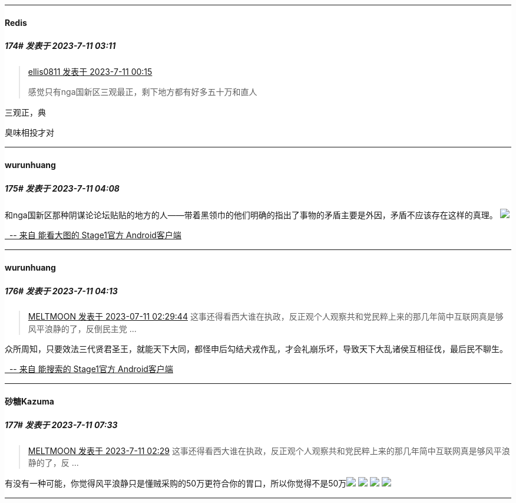 
*****

####  Redis  
##### 174#       发表于 2023-7-11 03:11

<blockquote><a href="httphttps://bbs.saraba1st.com/2b/forum.php?mod=redirect&amp;goto=findpost&amp;pid=61622810&amp;ptid=2143822" target="_blank">ellis0811 发表于 2023-7-11 00:15</a>

感觉只有nga国新区三观最正，剩下地方都有好多五十万和直人</blockquote>
三观正，典

臭味相投才对


*****

####  wurunhuang  
##### 175#       发表于 2023-7-11 04:08

和nga国新区那种阴谋论论坛贴贴的地方的人——带着黑领巾的他们明确的指出了事物的矛盾主要是外因，矛盾不应该存在这样的真理。
<img src="https://static.saraba1st.com/image/smiley/face2017/053.png" referrerpolicy="no-referrer">

[  -- 来自 能看大图的 Stage1官方 Android客户端](https://www.coolapk.com/apk/140634)

*****

####  wurunhuang  
##### 176#       发表于 2023-7-11 04:13

<blockquote><a href="httphttps://bbs.saraba1st.com/2b/forum.php?mod=redirect&amp;goto=findpost&amp;pid=61623389&amp;ptid=2143822" target="_blank">MELTMOON 发表于 2023-07-11 02:29:44</a>
这事还得看西大谁在执政，反正观个人观察共和党民粹上来的那几年简中互联网真是够风平浪静的了，反倒民主党 ...</blockquote>众所周知，只要效法三代贤君圣王，就能天下大同，都怪申后勾结犬戎作乱，才会礼崩乐坏，导致天下大乱诸侯互相征伐，最后民不聊生。

[  -- 来自 能搜索的 Stage1官方 Android客户端](https://www.coolapk.com/apk/140634)


*****

####  砂糖Kazuma  
##### 177#       发表于 2023-7-11 07:33

<blockquote><a href="httphttps://bbs.saraba1st.com/2b/forum.php?mod=redirect&amp;goto=findpost&amp;pid=61623389&amp;ptid=2143822" target="_blank">MELTMOON 发表于 2023-7-11 02:29</a>
这事还得看西大谁在执政，反正观个人观察共和党民粹上来的那几年简中互联网真是够风平浪静的了，反 ...</blockquote>
有没有一种可能，你觉得风平浪静只是懂贼采购的50万更符合你的胃口，所以你觉得不是50万<img src="https://static.saraba1st.com/image/smiley/face2017/065.png" referrerpolicy="no-referrer">
<img src="https://p.sda1.dev/12/548a59e613c2f3e0aa25b19bbd9e67a5/CMP_20230711073251040.jpg" referrerpolicy="no-referrer">
<img src="https://p.sda1.dev/12/1de735ec47d728f5e10557a0268677d2/CMP_20230711073250975.jpg" referrerpolicy="no-referrer">
<img src="https://p.sda1.dev/12/5ac66ca71988ceb27795335cf69dc25f/CMP_20230711073250903.jpg" referrerpolicy="no-referrer">


*****
